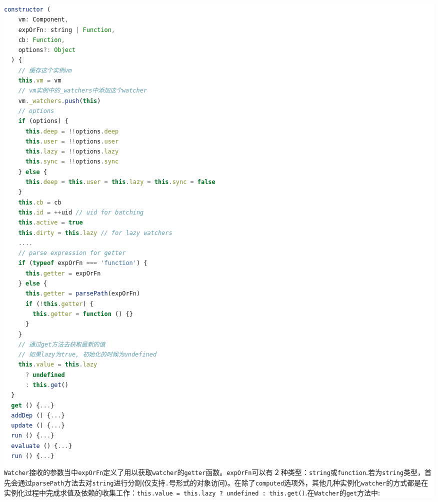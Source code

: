 ```js
constructor (
    vm: Component,
    expOrFn: string | Function,
    cb: Function,
    options?: Object
  ) {
    // 缓存这个实例vm
    this.vm = vm
    // vm实例中的_watchers中添加这个watcher
    vm._watchers.push(this)
    // options
    if (options) {
      this.deep = !!options.deep
      this.user = !!options.user
      this.lazy = !!options.lazy
      this.sync = !!options.sync
    } else {
      this.deep = this.user = this.lazy = this.sync = false
    }
    this.cb = cb
    this.id = ++uid // uid for batching
    this.active = true
    this.dirty = this.lazy // for lazy watchers
    ....
    // parse expression for getter
    if (typeof expOrFn === 'function') {
      this.getter = expOrFn
    } else {
      this.getter = parsePath(expOrFn)
      if (!this.getter) {
        this.getter = function () {}
      }
    }
    // 通过get方法去获取最新的值
    // 如果lazy为true, 初始化的时候为undefined
    this.value = this.lazy
      ? undefined
      : this.get()
  }
  get () {...}
  addDep () {...}
  update () {...}
  run () {...}
  evaluate () {...}
  run () {...}
```

`Watcher`接收的参数当中`expOrFn`定义了用以获取`watcher`的`getter`函数。`expOrFn`可以有 2 种类型：`string`或`function`.若为`string`类型，首先会通过`parsePath`方法去对`string`进行分割(仅支持`.`号形式的对象访问)。在除了`computed`选项外，其他几种实例化`watcher`的方式都是在实例化过程中完成求值及依赖的收集工作：`this.value = this.lazy ? undefined : this.get()`.在`Watcher`的`get`方法中:
